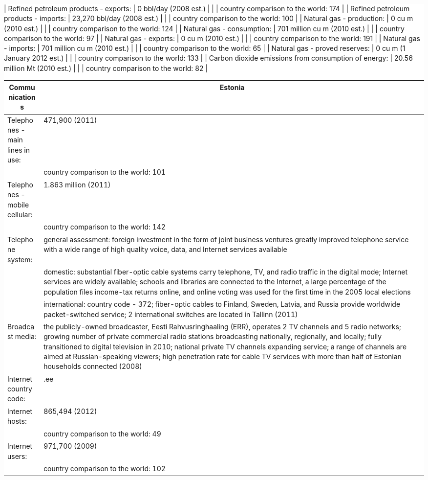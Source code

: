 | Refined petroleum products - exports: | 0 bbl/day (2008 est.) |
| | country comparison to the world: 174 |
| Refined petroleum products - imports: | 23,270 bbl/day (2008 est.) |
| | country comparison to the world: 100 |
| Natural gas - production: | 0 cu m (2010 est.) |
| | country comparison to the world: 124 |
| Natural gas - consumption: | 701 million cu m (2010 est.) |
| | country comparison to the world: 97 |
| Natural gas - exports: | 0 cu m (2010 est.) |
| | country comparison to the world: 191 |
| Natural gas - imports: | 701 million cu m (2010 est.) |
| | country comparison to the world: 65 |
| Natural gas - proved reserves: | 0 cu m (1 January 2012 est.) |
| | country comparison to the world: 133 |
| Carbon dioxide emissions from consumption of energy: | 20.56 million Mt (2010 est.) |
| | country comparison to the world: 82 |


| Communications | Estonia |
| --- | --- |
| Telephones - main lines in use: | 471,900 (2011) |
| | country comparison to the world: 101 |
| Telephones - mobile cellular: | 1.863 million (2011) |
| | country comparison to the world: 142 |
| Telephone system: | general assessment: foreign investment in the form of joint business ventures greatly improved telephone service with a wide range of high quality voice, data, and Internet services available |
| | domestic: substantial fiber-optic cable systems carry telephone, TV, and radio traffic in the digital mode; Internet services are widely available; schools and libraries are connected to the Internet, a large percentage of the population files income-tax returns online, and online voting was used for the first time in the 2005 local elections |
| | international: country code - 372; fiber-optic cables to Finland, Sweden, Latvia, and Russia provide worldwide packet-switched service; 2 international switches are located in Tallinn (2011) |
| Broadcast media: | the publicly-owned broadcaster, Eesti Rahvusringhaaling (ERR), operates 2 TV channels and 5 radio networks; growing number of private commercial radio stations broadcasting nationally, regionally, and locally; fully transitioned to digital television in 2010; national private TV channels expanding service; a range of channels are aimed at Russian-speaking viewers; high penetration rate for cable TV services with more than half of Estonian households connected (2008) |
| Internet country code: | .ee |
| Internet hosts: | 865,494 (2012) |
| | country comparison to the world: 49 |
| Internet users: | 971,700 (2009) |
| | country comparison to the world: 102 |
